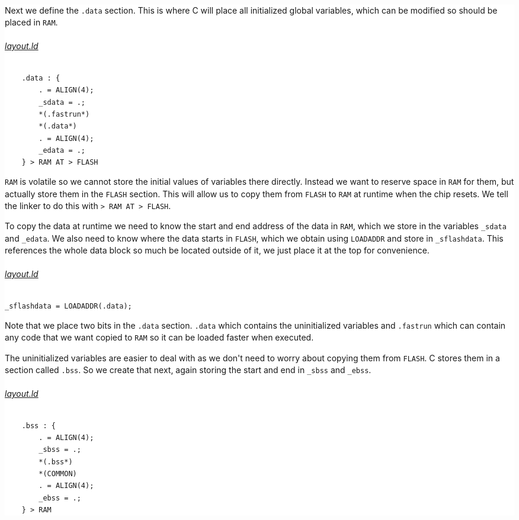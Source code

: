 Next we define the `.data` section. This is where C will place all initialized
global variables, which can be modified so should be placed in `RAM`.

###### [layout.ld](https://github.com/mdaffin/embedded-examples/blob/master/teensy-3-c/layout.ld#L48-L55)

```
    .data : {
        . = ALIGN(4);
        _sdata = .;
        *(.fastrun*)
        *(.data*)
        . = ALIGN(4);
        _edata = .;
    } > RAM AT > FLASH
```

`RAM` is volatile so we cannot store the initial values of variables there
directly. Instead we want to reserve space in `RAM` for them, but actually store
them in the `FLASH` section. This will allow us to copy them from `FLASH` to
`RAM` at runtime when the chip resets. We tell the linker to do this with `> RAM
AT > FLASH`.

To copy the data at runtime we need to know the start and end address of the
data in `RAM`, which we store in the variables `_sdata` and `_edata`. We also
need to know where the data starts in `FLASH`, which we obtain using `LOADADDR`
and store in `_sflashdata`. This references the whole data block so much be
located outside of it, we just place it at the top for convenience.

###### [layout.ld](https://github.com/mdaffin/embedded-examples/blob/master/teensy-3-c/layout.ld#L29)

```
_sflashdata = LOADADDR(.data);
```

Note that we place two bits in the `.data` section. `.data` which contains the
uninitialized variables and `.fastrun` which can contain any code that we want
copied to `RAM` so it can be loaded faster when executed.

The uninitialized variables are easier to deal with as we don't need to worry
about copying them from `FLASH`. C stores them in a section called `.bss`. So we
create that next, again storing the start and end in `_sbss` and `_ebss`.

###### [layout.ld](https://github.com/mdaffin/embedded-examples/blob/master/teensy-3-c/layout.ld#L57-L64)

```
    .bss : {
        . = ALIGN(4);
        _sbss = .;
        *(.bss*)
        *(COMMON)
        . = ALIGN(4);
        _ebss = .;
    } > RAM
```
